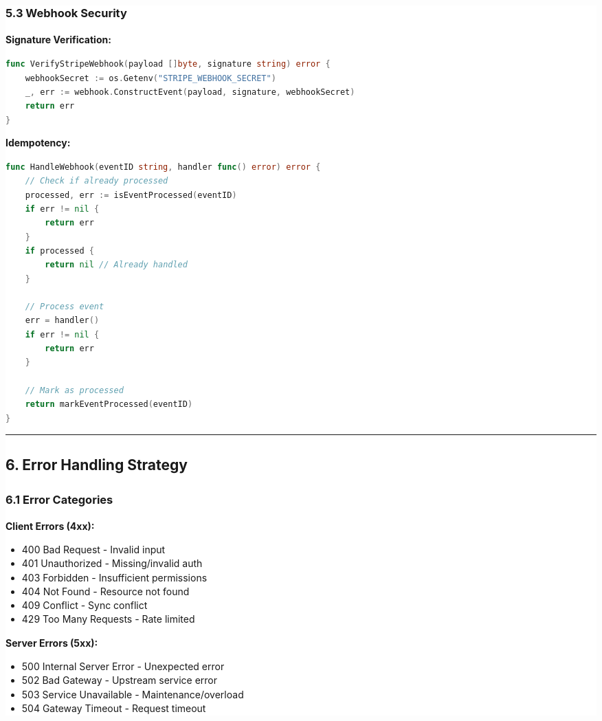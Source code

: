### 5.3 Webhook Security

**Signature Verification:**
```go
func VerifyStripeWebhook(payload []byte, signature string) error {
    webhookSecret := os.Getenv("STRIPE_WEBHOOK_SECRET")
    _, err := webhook.ConstructEvent(payload, signature, webhookSecret)
    return err
}
```

**Idempotency:**
```go
func HandleWebhook(eventID string, handler func() error) error {
    // Check if already processed
    processed, err := isEventProcessed(eventID)
    if err != nil {
        return err
    }
    if processed {
        return nil // Already handled
    }

    // Process event
    err = handler()
    if err != nil {
        return err
    }

    // Mark as processed
    return markEventProcessed(eventID)
}
```

---

## 6. Error Handling Strategy

### 6.1 Error Categories

**Client Errors (4xx):**
- 400 Bad Request - Invalid input
- 401 Unauthorized - Missing/invalid auth
- 403 Forbidden - Insufficient permissions
- 404 Not Found - Resource not found
- 409 Conflict - Sync conflict
- 429 Too Many Requests - Rate limited

**Server Errors (5xx):**
- 500 Internal Server Error - Unexpected error
- 502 Bad Gateway - Upstream service error
- 503 Service Unavailable - Maintenance/overload
- 504 Gateway Timeout - Request timeout
